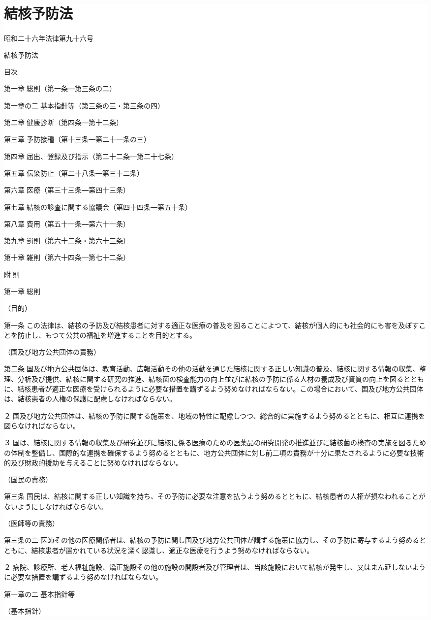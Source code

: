 # 結核予防法

昭和二十六年法律第九十六号

結核予防法

目次

第一章 総則（第一条―第三条の二）

第一章の二 基本指針等（第三条の三・第三条の四）

第二章 健康診断（第四条―第十二条）

第三章 予防接種（第十三条―第二十一条の三）

第四章 届出、登録及び指示（第二十二条―第二十七条）

第五章 伝染防止（第二十八条―第三十二条）

第六章 医療（第三十三条―第四十三条）

第七章 結核の診査に関する協議会（第四十四条―第五十条）

第八章 費用（第五十一条―第六十一条）

第九章 罰則（第六十二条・第六十三条）

第十章 雑則（第六十四条―第七十二条）

附 則

第一章 総則

（目的）

第一条 この法律は、結核の予防及び結核患者に対する適正な医療の普及を図ることによつて、結核が個人的にも社会的にも害を及ぼすことを防止し、もつて公共の福祉を増進することを目的とする。

（国及び地方公共団体の責務）

第二条 国及び地方公共団体は、教育活動、広報活動その他の活動を通じた結核に関する正しい知識の普及、結核に関する情報の収集、整理、分析及び提供、結核に関する研究の推進、結核菌の検査能力の向上並びに結核の予防に係る人材の養成及び資質の向上を図るとともに、結核患者が適正な医療を受けられるように必要な措置を講ずるよう努めなければならない。この場合において、国及び地方公共団体は、結核患者の人権の保護に配慮しなければならない。

２ 国及び地方公共団体は、結核の予防に関する施策を、地域の特性に配慮しつつ、総合的に実施するよう努めるとともに、相互に連携を図らなければならない。

３ 国は、結核に関する情報の収集及び研究並びに結核に係る医療のための医薬品の研究開発の推進並びに結核菌の検査の実施を図るための体制を整備し、国際的な連携を確保するよう努めるとともに、地方公共団体に対し前二項の責務が十分に果たされるように必要な技術的及び財政的援助を与えることに努めなければならない。

（国民の責務）

第三条 国民は、結核に関する正しい知識を持ち、その予防に必要な注意を払うよう努めるとともに、結核患者の人権が損なわれることがないようにしなければならない。

（医師等の責務）

第三条の二 医師その他の医療関係者は、結核の予防に関し国及び地方公共団体が講ずる施策に協力し、その予防に寄与するよう努めるとともに、結核患者が置かれている状況を深く認識し、適正な医療を行うよう努めなければならない。

２ 病院、診療所、老人福祉施設、矯正施設その他の施設の開設者及び管理者は、当該施設において結核が発生し、又はまん延しないように必要な措置を講ずるよう努めなければならない。

第一章の二 基本指針等

（基本指針）
